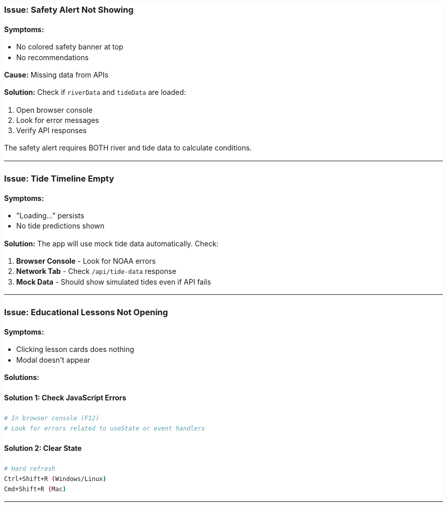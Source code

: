 
### Issue: Safety Alert Not Showing

**Symptoms:**
- No colored safety banner at top
- No recommendations

**Cause:** Missing data from APIs

**Solution:**
Check if `riverData` and `tideData` are loaded:

1. Open browser console
2. Look for error messages
3. Verify API responses

The safety alert requires BOTH river and tide data to calculate conditions.

---

### Issue: Tide Timeline Empty

**Symptoms:**
- "Loading..." persists
- No tide predictions shown

**Solution:**
The app will use mock tide data automatically. Check:

1. **Browser Console** - Look for NOAA errors
2. **Network Tab** - Check `/api/tide-data` response
3. **Mock Data** - Should show simulated tides even if API fails

---

### Issue: Educational Lessons Not Opening

**Symptoms:**
- Clicking lesson cards does nothing
- Modal doesn't appear

**Solutions:**

#### Solution 1: Check JavaScript Errors
```bash
# In browser console (F12)
# Look for errors related to useState or event handlers
```

#### Solution 2: Clear State
```bash
# Hard refresh
Ctrl+Shift+R (Windows/Linux)
Cmd+Shift+R (Mac)
```

---
